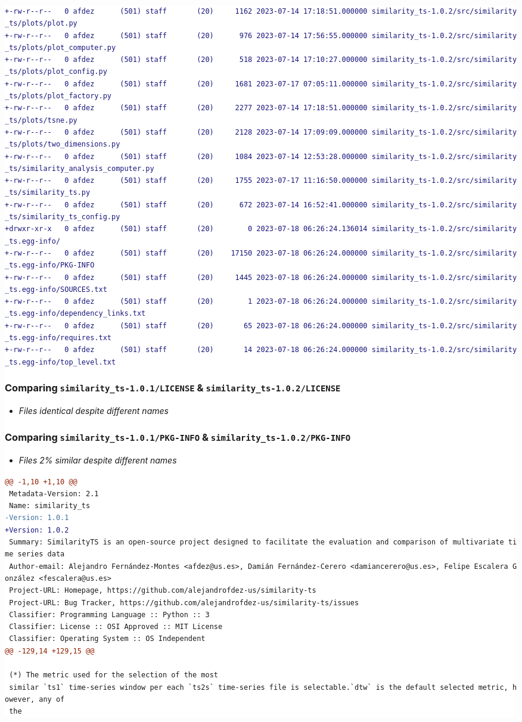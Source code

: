 ```diff
+-rw-r--r--   0 afdez      (501) staff       (20)     1162 2023-07-14 17:18:51.000000 similarity_ts-1.0.2/src/similarity_ts/plots/plot.py
+-rw-r--r--   0 afdez      (501) staff       (20)      976 2023-07-14 17:56:55.000000 similarity_ts-1.0.2/src/similarity_ts/plots/plot_computer.py
+-rw-r--r--   0 afdez      (501) staff       (20)      518 2023-07-14 17:10:27.000000 similarity_ts-1.0.2/src/similarity_ts/plots/plot_config.py
+-rw-r--r--   0 afdez      (501) staff       (20)     1681 2023-07-17 07:05:11.000000 similarity_ts-1.0.2/src/similarity_ts/plots/plot_factory.py
+-rw-r--r--   0 afdez      (501) staff       (20)     2277 2023-07-14 17:18:51.000000 similarity_ts-1.0.2/src/similarity_ts/plots/tsne.py
+-rw-r--r--   0 afdez      (501) staff       (20)     2128 2023-07-14 17:09:09.000000 similarity_ts-1.0.2/src/similarity_ts/plots/two_dimensions.py
+-rw-r--r--   0 afdez      (501) staff       (20)     1084 2023-07-14 12:53:28.000000 similarity_ts-1.0.2/src/similarity_ts/similarity_analysis_computer.py
+-rw-r--r--   0 afdez      (501) staff       (20)     1755 2023-07-17 11:16:50.000000 similarity_ts-1.0.2/src/similarity_ts/similarity_ts.py
+-rw-r--r--   0 afdez      (501) staff       (20)      672 2023-07-14 16:52:41.000000 similarity_ts-1.0.2/src/similarity_ts/similarity_ts_config.py
+drwxr-xr-x   0 afdez      (501) staff       (20)        0 2023-07-18 06:26:24.136014 similarity_ts-1.0.2/src/similarity_ts.egg-info/
+-rw-r--r--   0 afdez      (501) staff       (20)    17150 2023-07-18 06:26:24.000000 similarity_ts-1.0.2/src/similarity_ts.egg-info/PKG-INFO
+-rw-r--r--   0 afdez      (501) staff       (20)     1445 2023-07-18 06:26:24.000000 similarity_ts-1.0.2/src/similarity_ts.egg-info/SOURCES.txt
+-rw-r--r--   0 afdez      (501) staff       (20)        1 2023-07-18 06:26:24.000000 similarity_ts-1.0.2/src/similarity_ts.egg-info/dependency_links.txt
+-rw-r--r--   0 afdez      (501) staff       (20)       65 2023-07-18 06:26:24.000000 similarity_ts-1.0.2/src/similarity_ts.egg-info/requires.txt
+-rw-r--r--   0 afdez      (501) staff       (20)       14 2023-07-18 06:26:24.000000 similarity_ts-1.0.2/src/similarity_ts.egg-info/top_level.txt
```

### Comparing `similarity_ts-1.0.1/LICENSE` & `similarity_ts-1.0.2/LICENSE`

 * *Files identical despite different names*

### Comparing `similarity_ts-1.0.1/PKG-INFO` & `similarity_ts-1.0.2/PKG-INFO`

 * *Files 2% similar despite different names*

```diff
@@ -1,10 +1,10 @@
 Metadata-Version: 2.1
 Name: similarity_ts
-Version: 1.0.1
+Version: 1.0.2
 Summary: SimilarityTS is an open-source project designed to facilitate the evaluation and comparison of multivariate time series data
 Author-email: Alejandro Fernández-Montes <afdez@us.es>, Damián Fernández-Cerero <damiancerero@us.es>, Felipe Escalera González <fescalera@us.es>
 Project-URL: Homepage, https://github.com/alejandrofdez-us/similarity-ts
 Project-URL: Bug Tracker, https://github.com/alejandrofdez-us/similarity-ts/issues
 Classifier: Programming Language :: Python :: 3
 Classifier: License :: OSI Approved :: MIT License
 Classifier: Operating System :: OS Independent
@@ -129,14 +129,15 @@
 
 (*) The metric used for the selection of the most
 similar `ts1` time-series window per each `ts2s` time-series file is selectable.`dtw` is the default selected metric, however, any of
 the
```